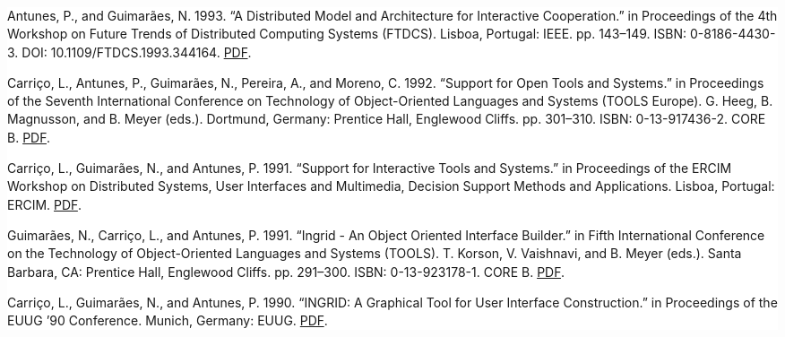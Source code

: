 Antunes, P., and Guimarães, N. 1993. “A Distributed Model and Architecture for Interactive Cooperation.” in Proceedings of the 4th Workshop on Future Trends of Distributed Computing Systems (FTDCS). Lisboa, Portugal: IEEE. pp. 143–149. ISBN: 0-8186-4430-3. DOI: 10.1109/FTDCS.1993.344164. [PDF](https://paantunes.github.io/assets/pdf/93-ftdcs.pdf).

Carriço, L., Antunes, P., Guimarães, N., Pereira, A., and Moreno, C. 1992. “Support for Open Tools and Systems.” in Proceedings of the Seventh International Conference on Technology of Object-Oriented Languages and Systems (TOOLS Europe). G. Heeg, B. Magnusson, and B. Meyer (eds.). Dortmund, Germany: Prentice Hall, Englewood Cliffs. pp. 301–310. ISBN: 0-13-917436-2. CORE B. [PDF](https://paantunes.github.io/assets/pdf/92-tools.pdf).

Carriço, L., Guimarães, N., and Antunes, P. 1991. “Support for Interactive Tools and Systems.” in Proceedings of the ERCIM Workshop on Distributed Systems, User Interfaces and Multimedia, Decision Support Methods and Applications. Lisboa, Portugal: ERCIM. [PDF](https://paantunes.github.io/assets/pdf/91-ercim.pdf).

Guimarães, N., Carriço, L., and Antunes, P. 1991. “Ingrid - An Object Oriented Interface Builder.” in Fifth International Conference on the Technology of Object-Oriented Languages and Systems (TOOLS). T. Korson, V. Vaishnavi, and B. Meyer (eds.). Santa Barbara, CA: Prentice Hall, Englewood Cliffs. pp. 291–300. ISBN: 0-13-923178-1. CORE B. [PDF](https://paantunes.github.io/assets/pdf/91-tools.pdf).

Carriço, L., Guimarães, N., and Antunes, P. 1990. “INGRID: A Graphical Tool for User Interface Construction.” in Proceedings of the EUUG ’90 Conference. Munich, Germany: EUUG. [PDF](https://paantunes.github.io/assets/pdf/90-euug.pdf).
